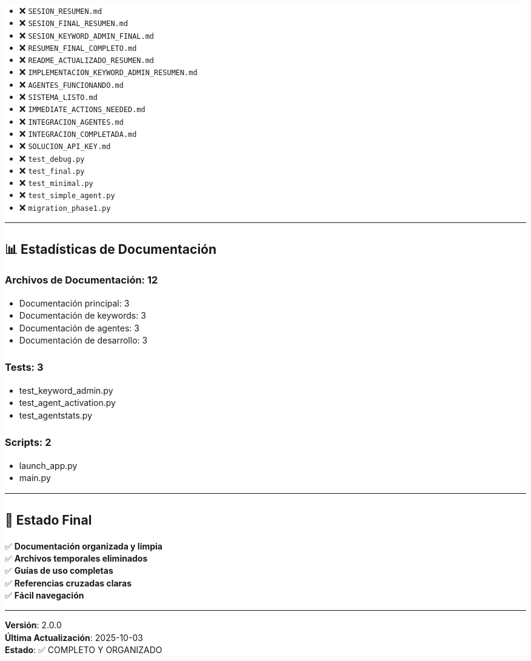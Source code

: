 - ❌ `SESION_RESUMEN.md`
- ❌ `SESION_FINAL_RESUMEN.md`
- ❌ `SESION_KEYWORD_ADMIN_FINAL.md`
- ❌ `RESUMEN_FINAL_COMPLETO.md`
- ❌ `README_ACTUALIZADO_RESUMEN.md`
- ❌ `IMPLEMENTACION_KEYWORD_ADMIN_RESUMEN.md`
- ❌ `AGENTES_FUNCIONANDO.md`
- ❌ `SISTEMA_LISTO.md`
- ❌ `IMMEDIATE_ACTIONS_NEEDED.md`
- ❌ `INTEGRACION_AGENTES.md`
- ❌ `INTEGRACION_COMPLETADA.md`
- ❌ `SOLUCION_API_KEY.md`
- ❌ `test_debug.py`
- ❌ `test_final.py`
- ❌ `test_minimal.py`
- ❌ `test_simple_agent.py`
- ❌ `migration_phase1.py`

---

## 📊 Estadísticas de Documentación

### Archivos de Documentación: 12
- Documentación principal: 3
- Documentación de keywords: 3
- Documentación de agentes: 3
- Documentación de desarrollo: 3

### Tests: 3
- test_keyword_admin.py
- test_agent_activation.py
- test_agentstats.py

### Scripts: 2
- launch_app.py
- main.py

---

## 🎉 Estado Final

✅ **Documentación organizada y limpia**  
✅ **Archivos temporales eliminados**  
✅ **Guías de uso completas**  
✅ **Referencias cruzadas claras**  
✅ **Fácil navegación**

---

**Versión**: 2.0.0  
**Última Actualización**: 2025-10-03  
**Estado**: ✅ COMPLETO Y ORGANIZADO
